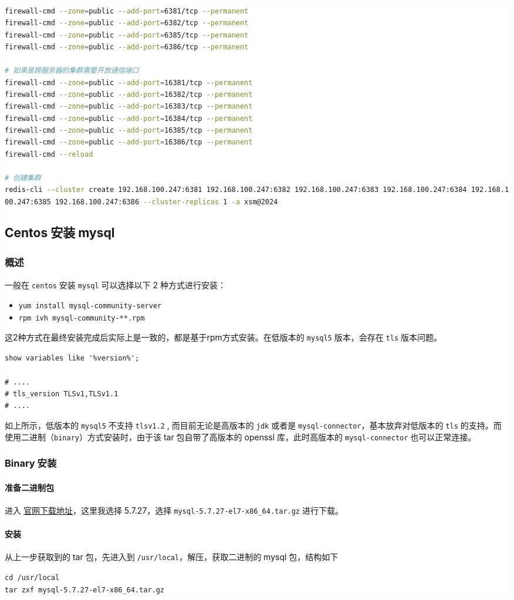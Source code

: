 ```bash
firewall-cmd --zone=public --add-port=6381/tcp --permanent 
firewall-cmd --zone=public --add-port=6382/tcp --permanent
firewall-cmd --zone=public --add-port=6385/tcp --permanent 
firewall-cmd --zone=public --add-port=6386/tcp --permanent

# 如果是跨服务器的集群需要开放通信端口
firewall-cmd --zone=public --add-port=16381/tcp --permanent 
firewall-cmd --zone=public --add-port=16382/tcp --permanent
firewall-cmd --zone=public --add-port=16383/tcp --permanent
firewall-cmd --zone=public --add-port=16384/tcp --permanent
firewall-cmd --zone=public --add-port=16385/tcp --permanent
firewall-cmd --zone=public --add-port=16386/tcp --permanent
firewall-cmd --reload

# 创建集群
redis-cli --cluster create 192.168.100.247:6381 192.168.100.247:6382 192.168.100.247:6383 192.168.100.247:6384 192.168.100.247:6385 192.168.100.247:6386 --cluster-replicas 1 -a xsm@2024
```

 
## Centos 安装 mysql
### 概述
  
 一般在 `centos` 安装 `mysql` 可以选择以下 2 种方式进行安装：
- `yum install mysql-community-server`
- `rpm ivh mysql-community-**.rpm`
  
这2种方式在最终安装完成后实际上是一致的，都是基于rpm方式安装。在低版本的 `mysql5` 版本，会存在 `tls` 版本问题。
  
```mysql
show variables like '%version%';

# ....
# tls_version TLSv1,TLSv1.1
# ....
```
  
如上所示，低版本的 `mysql5` 不支持 `tlsv1.2` , 而目前无论是高版本的 `jdk` 或者是 `mysql-connector`，基本放弃对低版本的 `tls` 的支持。而使用二进制（`binary`）方式安装时，由于该 tar 包自带了高版本的 openssl 库，此时高版本的 `mysql-connector` 也可以正常连接。

### Binary 安装

#### 准备二进制包
  
进入 [官网下载地址](https://downloads.mysql.com/archives/community/)，这里我选择 5.7.27，选择 `mysql-5.7.27-el7-x86_64.tar.gz` 进行下载。

#### 安装
  
从上一步获取到的 tar 包，先进入到  `/usr/local`，解压，获取二进制的 mysql 包，结构如下

```shell
cd /usr/local
tar zxf mysql-5.7.27-el7-x86_64.tar.gz
```
